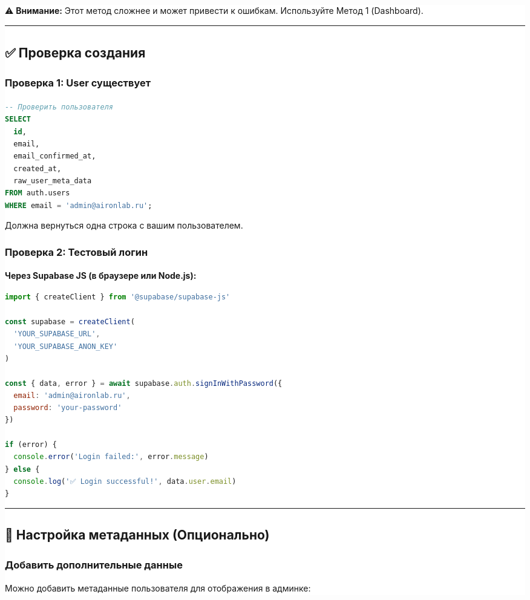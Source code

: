 ⚠️ **Внимание:** Этот метод сложнее и может привести к ошибкам. Используйте Метод 1 (Dashboard).

---

## ✅ Проверка создания

### Проверка 1: User существует

```sql
-- Проверить пользователя
SELECT 
  id,
  email,
  email_confirmed_at,
  created_at,
  raw_user_meta_data
FROM auth.users
WHERE email = 'admin@aironlab.ru';
```

Должна вернуться одна строка с вашим пользователем.

### Проверка 2: Тестовый логин

**Через Supabase JS (в браузере или Node.js):**

```javascript
import { createClient } from '@supabase/supabase-js'

const supabase = createClient(
  'YOUR_SUPABASE_URL',
  'YOUR_SUPABASE_ANON_KEY'
)

const { data, error } = await supabase.auth.signInWithPassword({
  email: 'admin@aironlab.ru',
  password: 'your-password'
})

if (error) {
  console.error('Login failed:', error.message)
} else {
  console.log('✅ Login successful!', data.user.email)
}
```

---

## 🔧 Настройка метаданных (Опционально)

### Добавить дополнительные данные

Можно добавить метаданные пользователя для отображения в админке:
